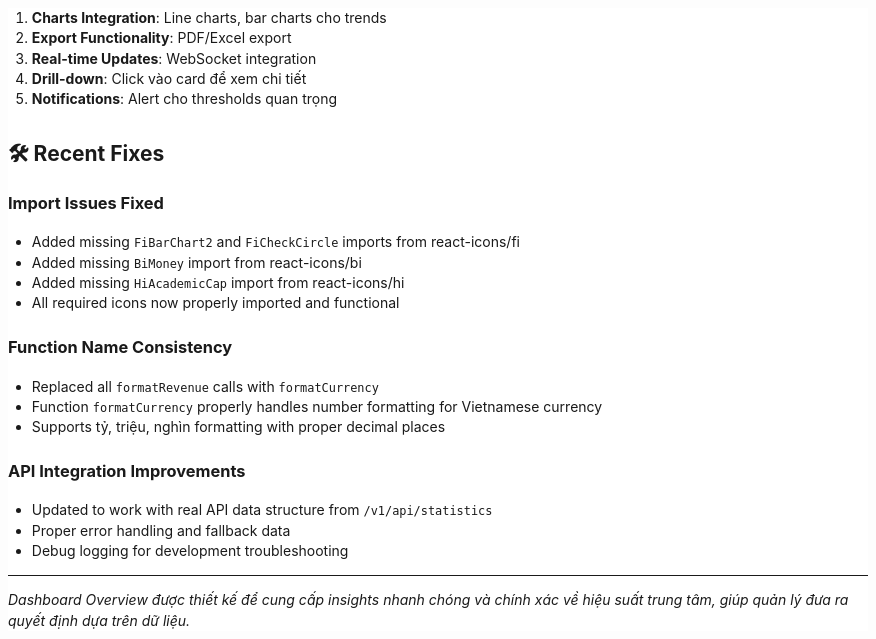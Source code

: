 1. **Charts Integration**: Line charts, bar charts cho trends
2. **Export Functionality**: PDF/Excel export
3. **Real-time Updates**: WebSocket integration
4. **Drill-down**: Click vào card để xem chi tiết
5. **Notifications**: Alert cho thresholds quan trọng

## 🛠️ Recent Fixes

### **Import Issues Fixed**

- Added missing `FiBarChart2` and `FiCheckCircle` imports from react-icons/fi
- Added missing `BiMoney` import from react-icons/bi
- Added missing `HiAcademicCap` import from react-icons/hi
- All required icons now properly imported and functional

### **Function Name Consistency**

- Replaced all `formatRevenue` calls with `formatCurrency`
- Function `formatCurrency` properly handles number formatting for Vietnamese currency
- Supports tỷ, triệu, nghìn formatting with proper decimal places

### **API Integration Improvements**

- Updated to work with real API data structure from `/v1/api/statistics`
- Proper error handling and fallback data
- Debug logging for development troubleshooting

---

_Dashboard Overview được thiết kế để cung cấp insights nhanh chóng và chính xác về hiệu suất trung tâm, giúp quản lý đưa ra quyết định dựa trên dữ liệu._
